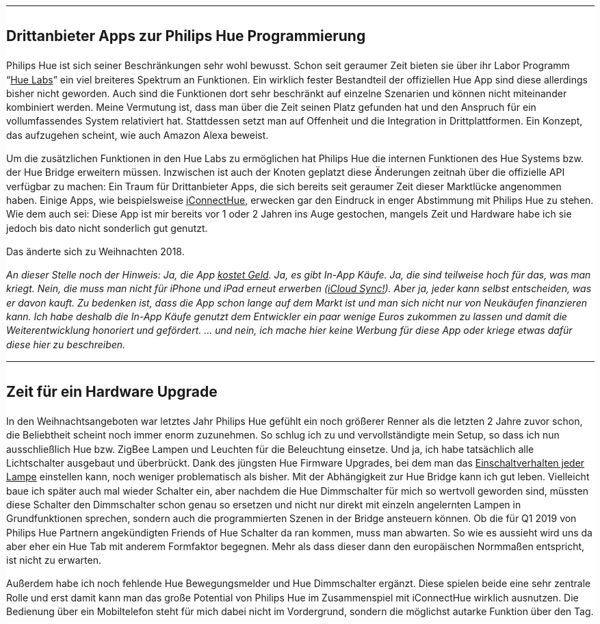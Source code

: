 * * *

## Drittanbieter Apps zur Philips Hue Programmierung

Philips Hue ist sich seiner Beschränkungen sehr wohl bewusst. Schon seit geraumer Zeit bieten sie über ihr Labor Programm “[Hue Labs](https://labs.meethue.com/)” ein viel breiteres Spektrum an Funktionen. Ein wirklich fester Bestandteil der offiziellen Hue App sind diese allerdings bisher nicht geworden. Auch sind die Funktionen dort sehr beschränkt auf einzelne Szenarien und können nicht miteinander kombiniert werden. Meine Vermutung ist, dass man über die Zeit seinen Platz gefunden hat und den Anspruch für ein vollumfassendes System relativiert hat. Stattdessen setzt man auf Offenheit und die Integration in Drittplattformen. Ein Konzept, das aufzugehen scheint, wie auch Amazon Alexa beweist.

Um die zusätzlichen Funktionen in den Hue Labs zu ermöglichen hat Philips Hue die internen Funktionen des Hue Systems bzw. der Hue Bridge erweitern müssen. Inzwischen ist auch der Knoten geplatzt diese Änderungen zeitnah über die offizielle API verfügbar zu machen: Ein Traum für Drittanbieter Apps, die sich bereits seit geraumer Zeit dieser Marktlücke angenommen haben. Einige Apps, wie beispielsweise [iConnectHue](https://iconnecthue.com/), erwecken gar den Eindruck in enger Abstimmung mit Philips Hue zu stehen. Wie dem auch sei: Diese App ist mir bereits vor 1 oder 2 Jahren ins Auge gestochen, mangels Zeit und Hardware habe ich sie jedoch bis dato nicht sonderlich gut genutzt.

Das änderte sich zu Weihnachten 2018.

_An dieser Stelle noch der Hinweis: Ja, die App [kostet Geld](https://iconnecthue.com/app-costs/). Ja, es gibt In-App Käufe. Ja, die sind teilweise hoch für das, was man kriegt. Nein, die muss man nicht für iPhone und iPad erneut erwerben ([iCloud Sync!](https://iconnecthue.com/f-a-q/#purchases)). Aber ja, jeder kann selbst entscheiden, was er davon kauft. Zu bedenken ist, dass die App schon lange auf dem Markt ist und man sich nicht nur von Neukäufen finanzieren kann. Ich habe deshalb die In-App Käufe genutzt dem Entwickler ein paar wenige Euros zukommen zu lassen und damit die Weiterentwicklung honoriert und gefördert.
... und nein, ich mache hier keine Werbung für diese App oder kriege etwas dafür diese hier zu beschreiben._

* * *

## Zeit für ein Hardware Upgrade

In den Weihnachtsangeboten war letztes Jahr Philips Hue gefühlt ein noch größerer Renner als die letzten 2 Jahre zuvor schon, die Beliebtheit scheint noch immer enorm zuzunehmen.
So schlug ich zu und vervollständigte mein Setup, so dass ich nun ausschließlich Hue bzw. ZigBee Lampen und Leuchten für die Beleuchtung einsetze. Und ja, ich habe tatsächlich alle Lichtschalter ausgebaut und überbrückt. Dank des jüngsten Hue Firmware Upgrades, bei dem man das [Einschaltverhalten jeder Lampe](https://twitter.com/tweethue/status/1035828322410930176) einstellen kann, noch weniger problematisch als bisher. Mit der Abhängigkeit zur Hue Bridge kann ich gut leben. Vielleicht baue ich später auch mal wieder Schalter ein, aber nachdem die Hue Dimmschalter für mich so wertvoll geworden sind, müssten diese Schalter den Dimmschalter schon genau so ersetzen und nicht nur direkt mit einzeln angelernten Lampen in Grundfunktionen sprechen, sondern auch die programmierten Szenen in der Bridge ansteuern können. Ob die für Q1 2019 von Philips Hue Partnern angekündigten Friends of Hue Schalter da ran kommen, muss man abwarten. So wie es aussieht wird uns da aber eher ein Hue Tab mit anderem Formfaktor begegnen. Mehr als dass dieser dann den europäischen Normmaßen entspricht, ist nicht zu erwarten.

Außerdem habe ich noch fehlende Hue Bewegungsmelder und Hue Dimmschalter ergänzt. Diese spielen beide eine sehr zentrale Rolle und erst damit kann man das große Potential von Philips Hue im Zusammenspiel mit iConnectHue wirklich ausnutzen. Die Bedienung über ein Mobiltelefon steht für mich dabei nicht im Vordergrund, sondern die möglichst autarke Funktion über den Tag.
